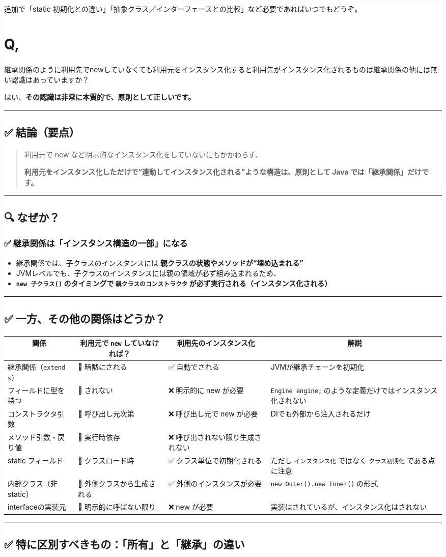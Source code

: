 追加で「static 初期化との違い」「抽象クラス／インターフェースとの比較」など必要であればいつでもどうぞ。

# Q,

継承関係のように利用先でnewしていなくても利用元をインスタンス化すると利用先がインスタンス化されるものは継承関係の他には無い認識はあっていますか？

はい、**その認識は非常に本質的で、原則として正しいです。**

---

## ✅ 結論（要点）

> 利用元で new など明示的なインスタンス化をしていないにもかかわらず、
> 
> 
> **利用元をインスタンス化しただけで“連動してインスタンス化される”ような構造は、原則として Java では「継承関係」だけです。**
> 

---

## 🔍 なぜか？

### ✅ 継承関係は「インスタンス構造の一部」になる

- 継承関係では、子クラスのインスタンスには **親クラスの状態やメソッドが“埋め込まれる”**
- JVMレベルでも、子クラスのインスタンスには親の領域が必ず組み込まれるため、
- **`new 子クラス()` のタイミングで `親クラスのコンストラクタ` が必ず実行される（インスタンス化される）**

---

## ✅ 一方、その他の関係はどうか？

| 関係 | 利用元で `new` していなければ？ | 利用先のインスタンス化 | 解説 |
| --- | --- | --- | --- |
| 継承関係（`extends`） | 🔄 暗黙にされる | ✅ 自動でされる | JVMが継承チェーンを初期化 |
| フィールドに型を持つ | 🔄 されない | ❌ 明示的に new が必要 | `Engine engine;` のような定義だけではインスタンス化されない |
| コンストラクタ引数 | 🔄 呼び出し元次第 | ❌ 呼び出し元で new が必要 | DIでも外部から注入されるだけ |
| メソッド引数・戻り値 | 🔄 実行時依存 | ❌ 呼び出されない限り生成されない |  |
| static フィールド | 🔄 クラスロード時 | ✅ クラス単位で初期化される | ただし `インスタンス化` ではなく `クラス初期化` である点に注意 |
| 内部クラス（非static） | 🔄 外側クラスから生成される | ✅ 外側のインスタンスが必要 | `new Outer().new Inner()` の形式 |
| interfaceの実装元 | 🔄 明示的に呼ばない限り | ❌ new が必要 | 実装はされているが、インスタンス化はされない |

---

## ✅ 特に区別すべきもの：**「所有」と「継承」の違い**
